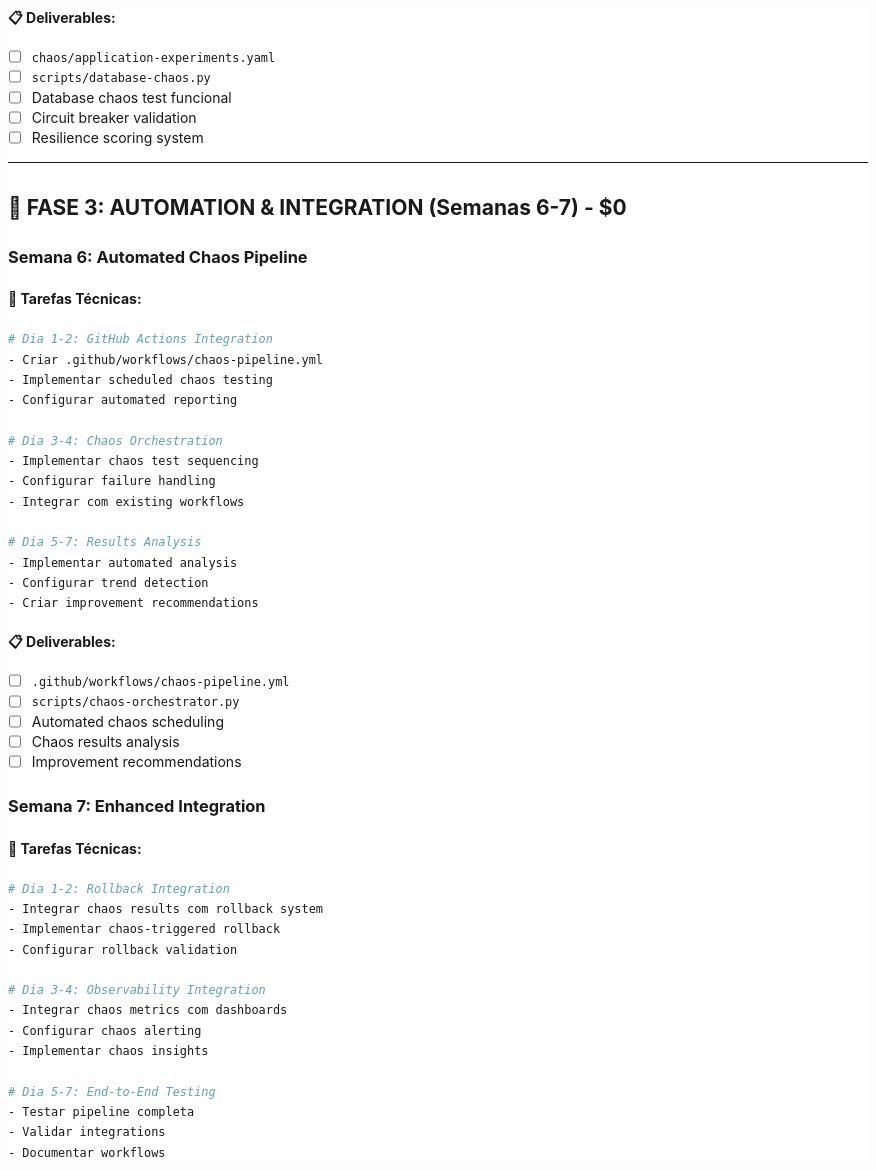 #### **📋 Deliverables:**
- [ ] `chaos/application-experiments.yaml`
- [ ] `scripts/database-chaos.py`
- [ ] Database chaos test funcional
- [ ] Circuit breaker validation
- [ ] Resilience scoring system

---

## 🔄 **FASE 3: AUTOMATION & INTEGRATION (Semanas 6-7) - $0**

### **Semana 6: Automated Chaos Pipeline**

#### **🔧 Tarefas Técnicas:**
```bash
# Dia 1-2: GitHub Actions Integration
- Criar .github/workflows/chaos-pipeline.yml
- Implementar scheduled chaos testing
- Configurar automated reporting

# Dia 3-4: Chaos Orchestration
- Implementar chaos test sequencing
- Configurar failure handling
- Integrar com existing workflows

# Dia 5-7: Results Analysis
- Implementar automated analysis
- Configurar trend detection
- Criar improvement recommendations
```

#### **📋 Deliverables:**
- [ ] `.github/workflows/chaos-pipeline.yml`
- [ ] `scripts/chaos-orchestrator.py`
- [ ] Automated chaos scheduling
- [ ] Chaos results analysis
- [ ] Improvement recommendations

### **Semana 7: Enhanced Integration**

#### **🔧 Tarefas Técnicas:**
```bash
# Dia 1-2: Rollback Integration
- Integrar chaos results com rollback system
- Implementar chaos-triggered rollback
- Configurar rollback validation

# Dia 3-4: Observability Integration
- Integrar chaos metrics com dashboards
- Configurar chaos alerting
- Implementar chaos insights

# Dia 5-7: End-to-End Testing
- Testar pipeline completa
- Validar integrations
- Documentar workflows
```
